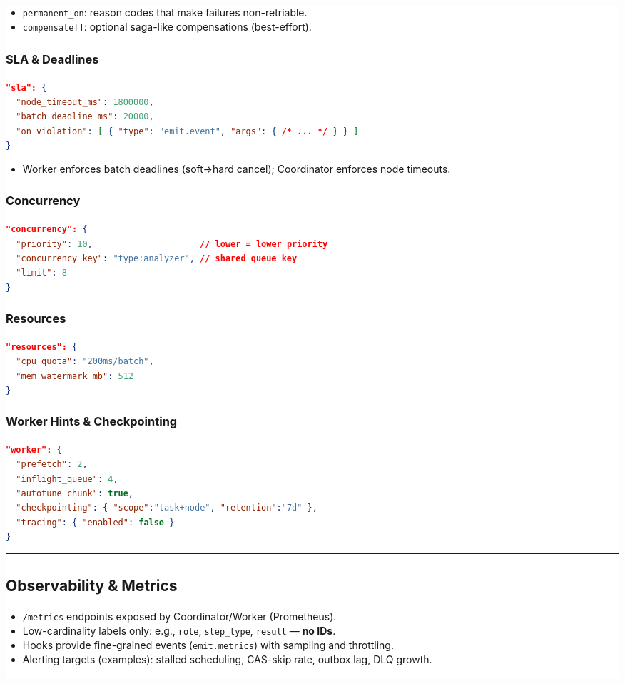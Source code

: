 - `permanent_on`: reason codes that make failures non-retriable.
- `compensate[]`: optional saga-like compensations (best-effort).

### SLA & Deadlines

```json
"sla": {
  "node_timeout_ms": 1800000,
  "batch_deadline_ms": 20000,
  "on_violation": [ { "type": "emit.event", "args": { /* ... */ } } ]
}
```

- Worker enforces batch deadlines (soft→hard cancel); Coordinator enforces node timeouts.

### Concurrency

```json
"concurrency": {
  "priority": 10,                     // lower = lower priority
  "concurrency_key": "type:analyzer", // shared queue key
  "limit": 8
}
```

### Resources

```json
"resources": {
  "cpu_quota": "200ms/batch",
  "mem_watermark_mb": 512
}
```

### Worker Hints & Checkpointing

```json
"worker": {
  "prefetch": 2,
  "inflight_queue": 4,
  "autotune_chunk": true,
  "checkpointing": { "scope":"task+node", "retention":"7d" },
  "tracing": { "enabled": false }
}
```

---

## Observability & Metrics

- `/metrics` endpoints exposed by Coordinator/Worker (Prometheus).
- Low-cardinality labels only: e.g., `role`, `step_type`, `result` — **no IDs**.
- Hooks provide fine-grained events (`emit.metrics`) with sampling and throttling.
- Alerting targets (examples): stalled scheduling, CAS-skip rate, outbox lag, DLQ growth.

---